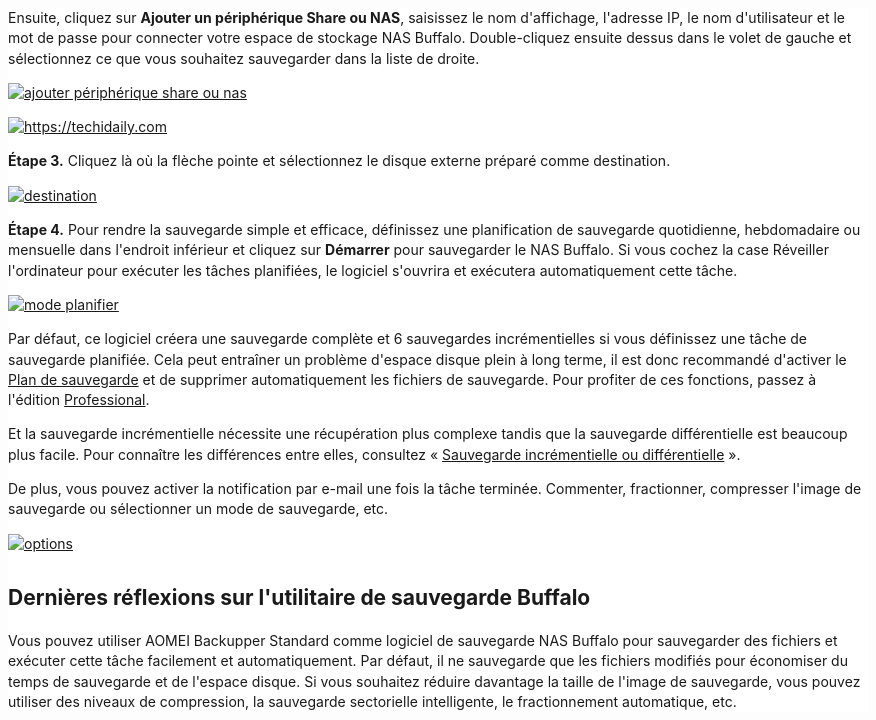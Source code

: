 
Ensuite, cliquez sur **Ajouter un périphérique Share ou NAS**, saisissez le nom d'affichage, l'adresse IP, le nom d'utilisateur et le mot de passe pour connecter votre espace de stockage NAS Buffalo. Double-cliquez ensuite dessus dans le volet de gauche et sélectionnez ce que vous souhaitez sauvegarder dans la liste de droite.

[![ajouter périphérique share ou nas](https://www.ubackup.com/fr/articles/data:image/gif;base64,R0lGODlhAQABAIAAAAAAAP///yH5BAEAAAAALAAAAAABAAEAAAIBRAA7)](https://www.ubackup.com/screenshot/fr/std/backup/sauvegarder/sauvegarde-fichier/emplacement-reseau.png)


<a href="https://laganoo.pxf.io/c/5597632/1521325/16446" target="_top" id="1521325">
  <img src="//a.impactradius-go.com/display-ad/16446-1521325" border="0" alt="https://techidaily.com" width="300" height="90"/>
</a>
<img height="0" width="0" src="https://laganoo.pxf.io/i/5597632/1521325/16446" style="position:absolute;visibility:hidden;" border="0" />


**Étape 3.** Cliquez là où la flèche pointe et sélectionnez le disque externe préparé comme destination.

[![destination](https://www.ubackup.com/fr/articles/data:image/gif;base64,R0lGODlhAQABAIAAAAAAAP///yH5BAEAAAAALAAAAAABAAEAAAIBRAA7)](https://www.ubackup.com/screenshot/fr/std/backup/sauvegarder/sauvegarde-fichier/choix-chemin-destinations.png)

**Étape 4.** Pour rendre la sauvegarde simple et efficace, définissez une planification de sauvegarde quotidienne, hebdomadaire ou mensuelle dans l'endroit inférieur et cliquez sur **Démarrer** pour sauvegarder le NAS Buffalo. Si vous cochez la case Réveiller l'ordinateur pour exécuter les tâches planifiées, le logiciel s'ouvrira et exécutera automatiquement cette tâche.

[![mode planifier](https://www.ubackup.com/fr/articles/data:image/gif;base64,R0lGODlhAQABAIAAAAAAAP///yH5BAEAAAAALAAAAAABAAEAAAIBRAA7)](https://www.ubackup.com/screenshot/fr/std/backup/sauvegarder/mode-planifier.png)

Par défaut, ce logiciel créera une sauvegarde complète et 6 sauvegardes incrémentielles si vous définissez une tâche de sauvegarde planifiée. Cela peut entraîner un problème d'espace disque plein à long terme, il est donc recommandé d'activer le [Plan de sauvegarde](https://tools.techidaily.com/ubackup/products/) et de supprimer automatiquement les fichiers de sauvegarde. Pour profiter de ces fonctions, passez à l'édition [Professional](https://tools.techidaily.com/ubackup/products/).

Et la sauvegarde incrémentielle nécessite une récupération plus complexe tandis que la sauvegarde différentielle est beaucoup plus facile. Pour connaître les différences entre elles, consultez « [Sauvegarde incrémentielle ou différentielle](https://tools.techidaily.com/ubackup/products/) ».

De plus, vous pouvez activer la notification par e-mail une fois la tâche terminée. Commenter, fractionner, compresser l'image de sauvegarde ou sélectionner un mode de sauvegarde, etc.

[![options](https://www.ubackup.com/fr/articles/data:image/gif;base64,R0lGODlhAQABAIAAAAAAAP///yH5BAEAAAAALAAAAAABAAEAAAIBRAA7)](https://www.ubackup.com/screenshot/fr/std/backup/sauvegarder/options-sauvegarder/sauvegarde-options.png "AOMEI Email SMS Notification Settings")

## Dernières réflexions sur l'utilitaire de sauvegarde Buffalo

Vous pouvez utiliser AOMEI Backupper Standard comme logiciel de sauvegarde NAS Buffalo pour sauvegarder des fichiers et exécuter cette tâche facilement et automatiquement. Par défaut, il ne sauvegarde que les fichiers modifiés pour économiser du temps de sauvegarde et de l'espace disque. Si vous souhaitez réduire davantage la taille de l'image de sauvegarde, vous pouvez utiliser des niveaux de compression, la sauvegarde sectorielle intelligente, le fractionnement automatique, etc.
